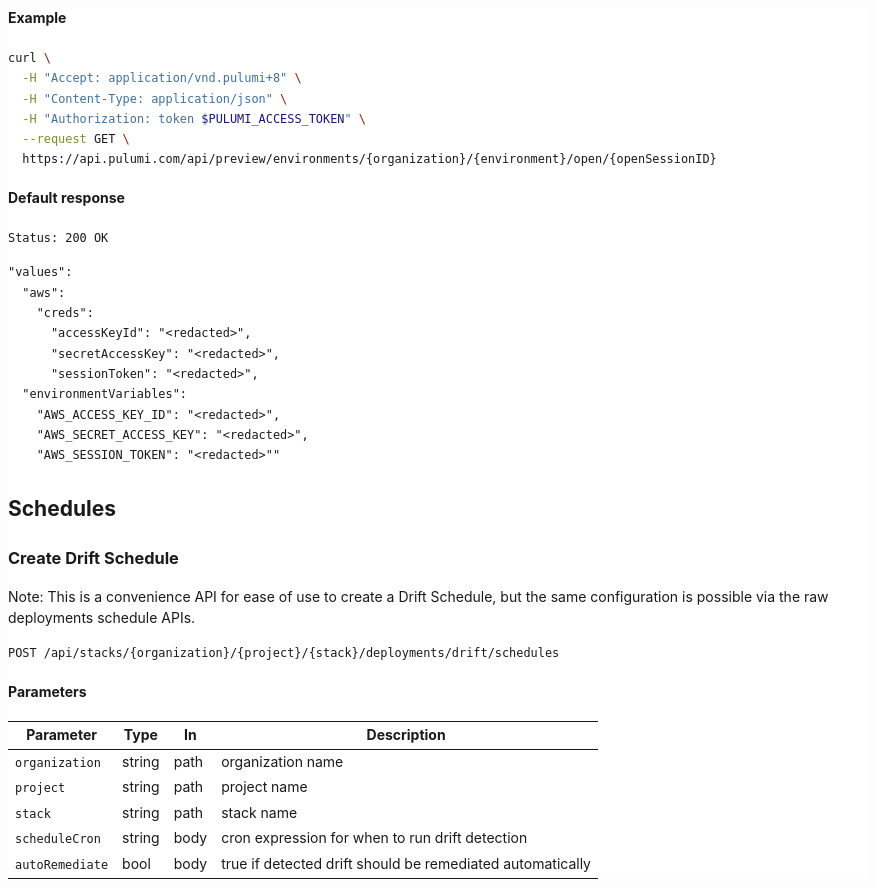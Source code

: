 #### Example

```bash
curl \
  -H "Accept: application/vnd.pulumi+8" \
  -H "Content-Type: application/json" \
  -H "Authorization: token $PULUMI_ACCESS_TOKEN" \
  --request GET \
  https://api.pulumi.com/api/preview/environments/{organization}/{environment}/open/{openSessionID}
```

#### Default response

```
Status: 200 OK
```

```
"values":
  "aws":
    "creds":
      "accessKeyId": "<redacted>",
      "secretAccessKey": "<redacted>",
      "sessionToken": "<redacted>",
  "environmentVariables":
    "AWS_ACCESS_KEY_ID": "<redacted>",
    "AWS_SECRET_ACCESS_KEY": "<redacted>",
    "AWS_SESSION_TOKEN": "<redacted>""
```

## Schedules



### Create Drift Schedule

Note: This is a convenience API for ease of use to create a Drift Schedule, but the same configuration is possible via the raw deployments schedule APIs.

```
POST /api/stacks/{organization}/{project}/{stack}/deployments/drift/schedules
```

#### Parameters

| Parameter           | Type   | In    | Description                                                                                                  |
|---------------------|--------|-------|--------------------------------------------------------------------------------------------------------------|
| `organization`      | string | path  | organization name                                                                                            |
| `project`           | string | path  | project name                                                                                                 |
| `stack`             | string | path  | stack name                                                                                                   |
| `scheduleCron`      | string | body  | cron expression for when to run drift detection                                                              |
| `autoRemediate`     | bool   | body  | true if detected drift should be remediated automatically                                                    |
